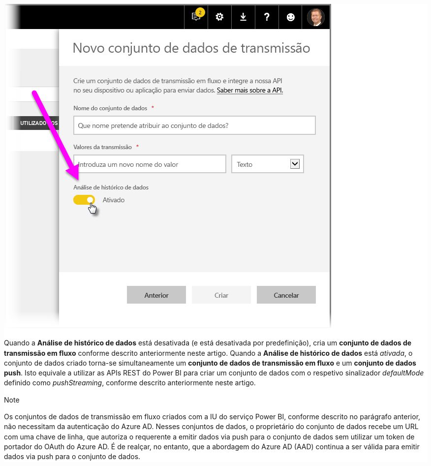![](media/service-real-time-streaming/real-time-streaming_0c.png)

Quando a **Análise de histórico de dados** está desativada (e está desativada por predefinição), cria um **conjunto de dados de transmissão em fluxo** conforme descrito anteriormente neste artigo. Quando a **Análise de histórico de dados** está *ativada*, o conjunto de dados criado torna-se simultaneamente um **conjunto de dados de transmissão em fluxo** e um **conjunto de dados push**. Isto equivale a utilizar as APIs REST do Power BI para criar um conjunto de dados com o respetivo sinalizador *defaultMode* definido como *pushStreaming*, conforme descrito anteriormente neste artigo.

> [!NOTE]
> Os conjuntos de dados de transmissão em fluxo criados com a IU do serviço Power BI, conforme descrito no parágrafo anterior, não necessitam da autenticação do Azure AD. Nesses conjuntos de dados, o proprietário do conjunto de dados recebe um URL com uma chave de linha, que autoriza o requerente a emitir dados via push para o conjunto de dados sem utilizar um token de portador do OAuth do Azure AD. É de realçar, no entanto, que a abordagem do Azure AD (AAD) continua a ser válida para emitir dados via push para o conjunto de dados.
> 
> 
